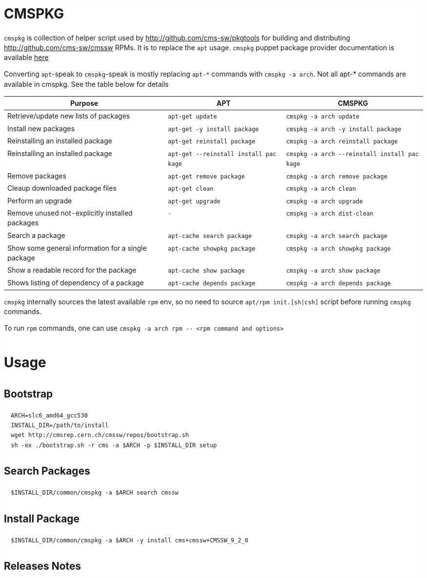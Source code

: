 # CMSPKG

`cmspkg` is collection of helper script used by http://github.com/cms-sw/pkgtools for building and distributing http://github.com/cms-sw/cmssw RPMs. It is to replace the `apt` usage.
`cmspkg` puppet package provider documentation is available [here](https://github.com/cms-sw/cmspkg/blob/master/cmspkg-puppet-provider.md)

Converting `apt`-speak to `cmspkg`-speak is mostly replacing `apt-*` commands with `cmspkg -a arch`. Not all apt-* commands are available in cmspkg. See the table below for details

Purpose | APT | CMSPKG
--------|----------|-------------
Retrieve/update new lists of packages | `apt-get update` | `cmspkg -a arch update`
Install new packages | `apt-get -y install package` | `cmspkg -a arch -y install package`
Reinstalling an installed package</td> | `apt-get reinstall package`</td> | `cmspkg -a arch reinstall package`</td>
Reinstalling an installed package | `apt-get --reinstall install package` | `cmspkg -a arch --reinstall install package`
Remove packages | `apt-get remove package` | `cmspkg -a arch remove package`
Cleaup downloaded package files | `apt-get clean` | `cmspkg -a arch clean`
Perform an upgrade | `apt-get upgrade` | `cmspkg -a arch upgrade`
Remove unused not-explicitly installed packages | `-` | `cmspkg -a arch dist-clean`
Search a package | `apt-cache search package` | `cmspkg -a arch search package`
Show some general information for a single package | `apt-cache showpkg package` | `cmspkg -a arch showpkg package`
Show a readable record for the package | `apt-cache show package` | `cmspkg -a arch show package`
Shows listing of dependency of a package | `apt-cache depends package` | `cmspkg -a arch depends package`

`cmspkg` internally sources the latest available `rpm` env, so no need to source `apt/rpm init.[sh|csh]` script before running `cmspkg` commands.

To run `rpm` commands, one can use `cmspkg -a arch rpm -- <rpm command and options>`

# Usage
## Bootstrap
```
  ARCH=slc6_amd64_gcc530
  INSTALL_DIR=/path/to/install
  wget http://cmsrep.cern.ch/cmssw/repos/bootstrap.sh
  sh -ex ./bootstrap.sh -r cms -a $ARCH -p $INSTALL_DIR setup
```  
## Search Packages
```
  $INSTALL_DIR/common/cmspkg -a $ARCH search cmssw
```
## Install Package
```
  $INSTALL_DIR/common/cmspkg -a $ARCH -y install cms+cmssw+CMSSW_9_2_0
```
## Releases Notes
